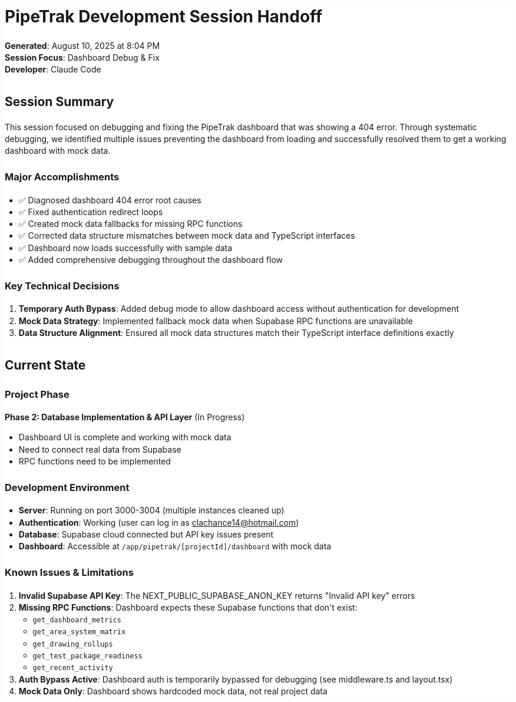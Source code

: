 # PipeTrak Development Session Handoff
**Generated**: August 10, 2025 at 8:04 PM  
**Session Focus**: Dashboard Debug & Fix  
**Developer**: Claude Code

## Session Summary

This session focused on debugging and fixing the PipeTrak dashboard that was showing a 404 error. Through systematic debugging, we identified multiple issues preventing the dashboard from loading and successfully resolved them to get a working dashboard with mock data.

### Major Accomplishments
- ✅ Diagnosed dashboard 404 error root causes
- ✅ Fixed authentication redirect loops
- ✅ Created mock data fallbacks for missing RPC functions
- ✅ Corrected data structure mismatches between mock data and TypeScript interfaces
- ✅ Dashboard now loads successfully with sample data
- ✅ Added comprehensive debugging throughout the dashboard flow

### Key Technical Decisions
1. **Temporary Auth Bypass**: Added debug mode to allow dashboard access without authentication for development
2. **Mock Data Strategy**: Implemented fallback mock data when Supabase RPC functions are unavailable
3. **Data Structure Alignment**: Ensured all mock data structures match their TypeScript interface definitions exactly

## Current State

### Project Phase
**Phase 2: Database Implementation & API Layer** (In Progress)
- Dashboard UI is complete and working with mock data
- Need to connect real data from Supabase
- RPC functions need to be implemented

### Development Environment
- **Server**: Running on port 3000-3004 (multiple instances cleaned up)
- **Authentication**: Working (user can log in as clachance14@hotmail.com)
- **Database**: Supabase cloud connected but API key issues present
- **Dashboard**: Accessible at `/app/pipetrak/[projectId]/dashboard` with mock data

### Known Issues & Limitations
1. **Invalid Supabase API Key**: The NEXT_PUBLIC_SUPABASE_ANON_KEY returns "Invalid API key" errors
2. **Missing RPC Functions**: Dashboard expects these Supabase functions that don't exist:
   - `get_dashboard_metrics`
   - `get_area_system_matrix`
   - `get_drawing_rollups`
   - `get_test_package_readiness`
   - `get_recent_activity`
3. **Auth Bypass Active**: Dashboard auth is temporarily bypassed for debugging (see middleware.ts and layout.tsx)
4. **Mock Data Only**: Dashboard shows hardcoded mock data, not real project data
